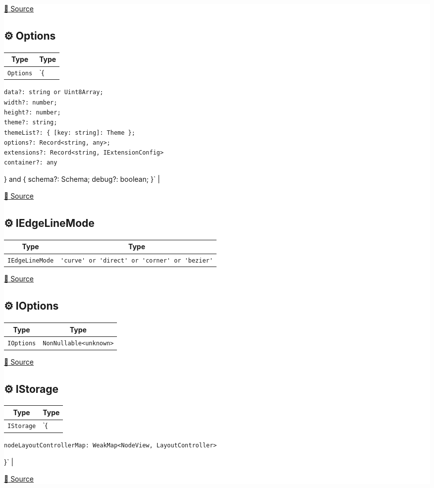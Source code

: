 [:link: Source](https://github.com/ymindmap/ymindmap/tree/main/../packages/core/extension/index.ts#L29)

## :gear: Options

| Type | Type |
| ---------- | ---------- |
| `Options` | `{
    data?: string or Uint8Array;
    width?: number;
    height?: number;
    theme?: string;
    themeList?: { [key: string]: Theme };
    options?: Record<string, any>;
    extensions?: Record<string, IExtensionConfig>
    container?: any
} and {
    schema?: Schema;
    debug?: boolean;
}` |

[:link: Source](https://github.com/ymindmap/ymindmap/tree/main/../packages/core/board.ts#L19)

## :gear: IEdgeLineMode

| Type | Type |
| ---------- | ---------- |
| `IEdgeLineMode` | `'curve' or 'direct' or 'corner' or 'bezier'` |

[:link: Source](https://github.com/ymindmap/ymindmap/tree/main/../extensions/extension-mindmap/layout/structure/lib/edgeLine.ts#L18)

## :gear: IOptions

| Type | Type |
| ---------- | ---------- |
| `IOptions` | `NonNullable<unknown>` |

[:link: Source](https://github.com/ymindmap/ymindmap/tree/main/../extensions/extension-mindmap/index.ts#L13)

## :gear: IStorage

| Type | Type |
| ---------- | ---------- |
| `IStorage` | `{
    nodeLayoutControllerMap: WeakMap<NodeView, LayoutController>
}` |

[:link: Source](https://github.com/ymindmap/ymindmap/tree/main/../extensions/extension-mindmap/index.ts#L14)

